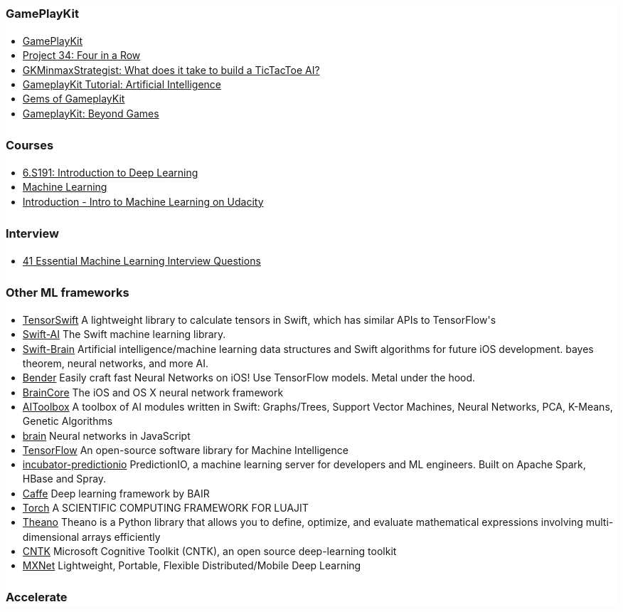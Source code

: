 ### GamePlayKit

- [GamePlayKit](https://developer.apple.com/documentation/gameplaykit)
- [Project 34: Four in a Row](https://www.hackingwithswift.com/read/34/overview)
- [GKMinmaxStrategist: What does it take to build a TicTacToe AI?](http://tilemapkit.com/2015/07/gkminmaxstrategist-build-tictactoe-ai/)
- [GameplayKit Tutorial: Artificial Intelligence](https://www.raywenderlich.com/146407/gameplaykit-tutorial-artificial-intelligence)
- [Gems of GameplayKit](https://vimeo.com/album/4786409/video/235143936)
- [GameplayKit: Beyond Games](https://academy.realm.io/posts/sash-zats-gameplaykit-beyond-games/)

### Courses

- [6.S191: Introduction to Deep Learning](http://introtodeeplearning.com/index.html)
- [Machine Learning](http://introtodeeplearning.com/index.html)
- [Introduction - Intro to Machine Learning on Udacity](https://www.youtube.com/watch?v=ICKBWIkfeJ8&list=PLAwxTw4SYaPkQXg8TkVdIvYv4HfLG7SiH)

### Interview

- [41 Essential Machine Learning Interview Questions](https://www.springboard.com/blog/machine-learning-interview-questions/)

### Other ML frameworks

- [TensorSwift](https://github.com/qoncept/TensorSwift) A lightweight library to calculate tensors in Swift, which has similar APIs to TensorFlow's
- [Swift-AI](https://github.com/Swift-AI/Swift-AI) The Swift machine learning library.
- [Swift-Brain](https://github.com/vlall/Swift-Brain) Artificial intelligence/machine learning data structures and Swift algorithms for future iOS development. bayes theorem, neural networks, and more AI.
- [Bender](https://github.com/xmartlabs/Bender) Easily craft fast Neural Networks on iOS! Use TensorFlow models. Metal under the hood.
- [BrainCore](https://github.com/aleph7/BrainCore) The iOS and OS X neural network framework
- [AIToolbox](https://github.com/KevinCoble/AIToolbox) A toolbox of AI modules written in Swift: Graphs/Trees, Support Vector Machines, Neural Networks, PCA, K-Means, Genetic Algorithms
- [brain](https://github.com/harthur/brain) Neural networks in JavaScript
- [TensorFlow](https://www.tensorflow.org/get_started/mnist/beginners) An open-source software library for Machine Intelligence
- [incubator-predictionio](https://github.com/apache/incubator-predictionio) PredictionIO, a machine learning server for developers and ML engineers. Built on Apache Spark, HBase and Spray.
- [Caffe](http://caffe.berkeleyvision.org/) Deep learning framework by BAIR
- [Torch](http://torch.ch/) A SCIENTIFIC COMPUTING FRAMEWORK FOR LUAJIT
- [Theano](http://www.deeplearning.net/software/theano/) Theano is a Python library that allows you to define, optimize, and evaluate mathematical expressions involving multi-dimensional arrays efficiently
- [CNTK](https://github.com/Microsoft/CNTK) Microsoft Cognitive Toolkit (CNTK), an open source deep-learning toolkit
- [MXNet](http://mxnet.io/) Lightweight, Portable, Flexible Distributed/Mobile Deep Learning

### Accelerate
